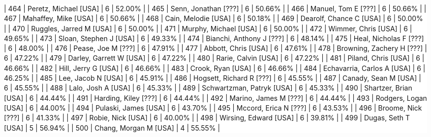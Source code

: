 |  464  | Peretz, Michael [USA] |  6 |  52.00% |
|  465  | Senn, Jonathan [???] |  6 |  50.66% |
|  466  | Manuel, Tom E [???] |  6 |  50.66% |
|  467  | Mahaffey, Mike [USA] |  6 |  50.66% |
|  468  | Cain, Melodie [USA] |  6 |  50.18% |
|  469  | Dearolf, Chance C [USA] |  6 |  50.00% |
|  470  | Ruggles, Jarred M [USA] |  6 |  50.00% |
|  471  | Murphy, Michael [USA] |  6 |  50.00% |
|  472  | Wimmer, Chris [USA] |  6 |  49.65% |
|  473  | Sloan, Stephen J [USA] |  6 |  49.33% |
|  474  | Bianchi, Anthony J [???] |  6 |  48.14% |
|  475  | Heal, Nicholas F [???] |  6 |  48.00% |
|  476  | Pease, Joe M [???] |  6 |  47.91% |
|  477  | Abbott, Chris [USA] |  6 |  47.61% |
|  478  | Browning, Zachery H [???] |  6 |  47.22% |
|  479  | Darley, Garrett W [USA] |  6 |  47.22% |
|  480  | Rarie, Calvin [USA] |  6 |  47.22% |
|  481  | Piland, Chris [USA] |  6 |  46.66% |
|  482  | Hill, Jerry G [USA] |  6 |  46.66% |
|  483  | Crook, Ryan [USA] |  6 |  46.66% |
|  484  | Echavarria, Carlos A [USA] |  6 |  46.25% |
|  485  | Lee, Jacob N [USA] |  6 |  45.91% |
|  486  | Hogsett, Richard R [???] |  6 |  45.55% |
|  487  | Canady, Sean M [USA] |  6 |  45.55% |
|  488  | Lalo, Josh A [USA] |  6 |  45.33% |
|  489  | Schwartzman, Patryk [USA] |  6 |  45.33% |
|  490  | Shartzer, Brian [USA] |  6 |  44.44% |
|  491  | Harding, Kiley [???] |  6 |  44.44% |
|  492  | Marino, James M [???] |  6 |  44.44% |
|  493  | Rodgers, Logan [USA] |  6 |  44.00% |
|  494  | Pulaski, James [USA] |  6 |  43.70% |
|  495  | Mccord, Erica N [???] |  6 |  43.53% |
|  496  | Broome, Nick [???] |  6 |  41.33% |
|  497  | Robie, Nick [USA] |  6 |  40.00% |
|  498  | Wirsing, Edward [USA] |  6 |  39.81% |
|  499  | Dugas, Seth T [USA] |  5 |  56.94% |
|  500  | Chang, Morgan M [USA] |  4 |  55.55% |